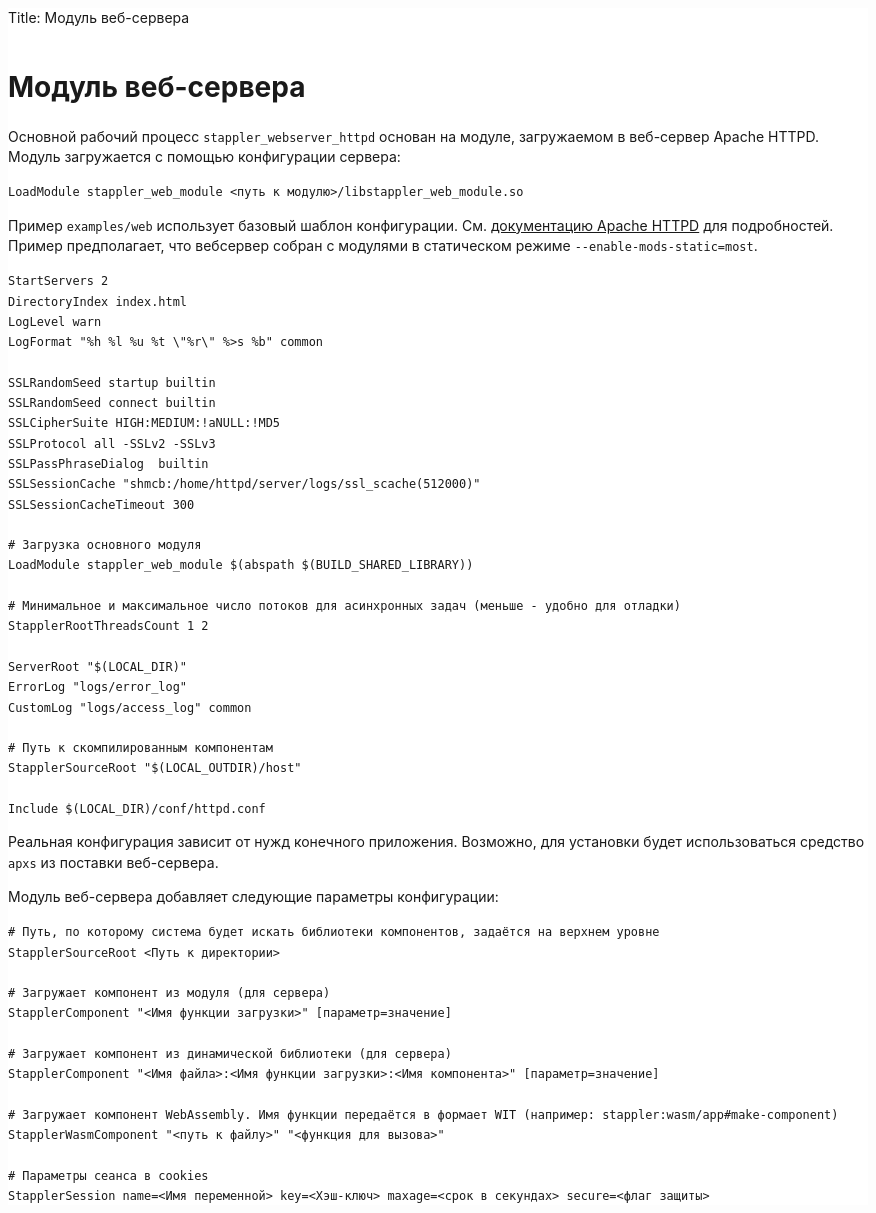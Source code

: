 Title: Модуль веб-сервера

# Модуль веб-сервера

Основной рабочий процесс `stappler_webserver_httpd` основан на модуле, загружаемом в веб-сервер Apache HTTPD. Модуль загружается с помощью конфигурации сервера:

```
LoadModule stappler_web_module <путь к модулю>/libstappler_web_module.so
```

Пример `examples/web` использует базовый шаблон конфигурации. См. [документацию Apache HTTPD](https://httpd.apache.org/docs/2.4/configuring.html) для подробностей. Пример предполагает, что вебсервер собран с модулями в статическом режиме `--enable-mods-static=most`.

```
StartServers 2
DirectoryIndex index.html
LogLevel warn
LogFormat "%h %l %u %t \"%r\" %>s %b" common

SSLRandomSeed startup builtin
SSLRandomSeed connect builtin
SSLCipherSuite HIGH:MEDIUM:!aNULL:!MD5
SSLProtocol all -SSLv2 -SSLv3
SSLPassPhraseDialog  builtin
SSLSessionCache "shmcb:/home/httpd/server/logs/ssl_scache(512000)"
SSLSessionCacheTimeout 300

# Загрузка основного модуля
LoadModule stappler_web_module $(abspath $(BUILD_SHARED_LIBRARY))

# Минимальное и максимальное число потоков для асинхронных задач (меньше - удобно для отладки)
StapplerRootThreadsCount 1 2

ServerRoot "$(LOCAL_DIR)"
ErrorLog "logs/error_log"
CustomLog "logs/access_log" common

# Путь к скомпилированным компонентам
StapplerSourceRoot "$(LOCAL_OUTDIR)/host"

Include $(LOCAL_DIR)/conf/httpd.conf
```

Реальная конфигурация зависит от нужд конечного приложения. Возможно, для установки будет использоваться средство `apxs` из поставки веб-сервера.

Модуль веб-сервера добавляет следующие параметры конфигурации:

```
# Путь, по которому система будет искать библиотеки компонентов, задаётся на верхнем уровне
StapplerSourceRoot <Путь к директории>

# Загружает компонент из модуля (для сервера)
StapplerComponent "<Имя функции загрузки>" [параметр=значение]

# Загружает компонент из динамической библиотеки (для сервера)
StapplerComponent "<Имя файла>:<Имя функции загрузки>:<Имя компонента>" [параметр=значение]

# Загружает компонент WebAssembly. Имя функции передаётся в формает WIT (например: stappler:wasm/app#make-component)
StapplerWasmComponent "<путь к файлу>" "<функция для вызова>"

# Параметры сеанса в cookies
StapplerSession name=<Имя переменной> key=<Хэш-ключ> maxage=<срок в секундах> secure=<флаг защиты>

```
